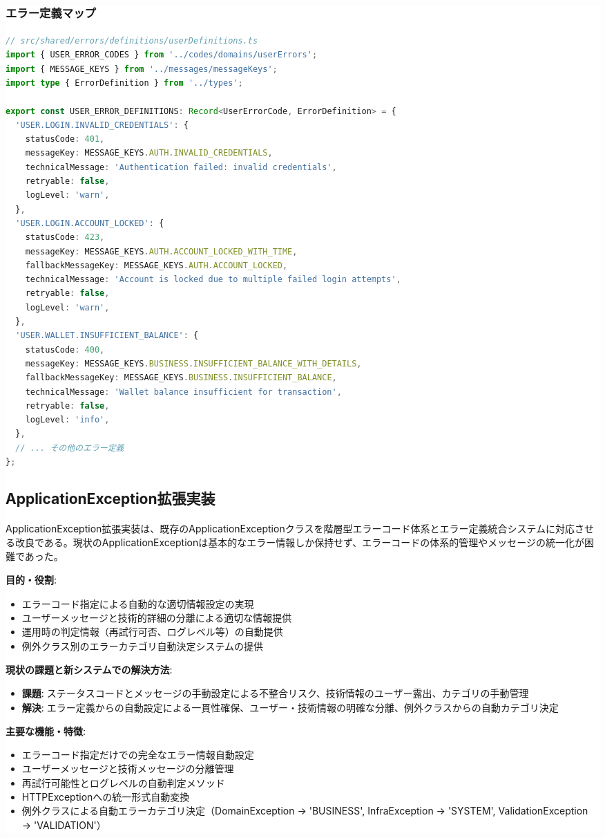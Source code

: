 ### エラー定義マップ
```typescript
// src/shared/errors/definitions/userDefinitions.ts
import { USER_ERROR_CODES } from '../codes/domains/userErrors';
import { MESSAGE_KEYS } from '../messages/messageKeys';
import type { ErrorDefinition } from '../types';

export const USER_ERROR_DEFINITIONS: Record<UserErrorCode, ErrorDefinition> = {
  'USER.LOGIN.INVALID_CREDENTIALS': {
    statusCode: 401,
    messageKey: MESSAGE_KEYS.AUTH.INVALID_CREDENTIALS,
    technicalMessage: 'Authentication failed: invalid credentials',
    retryable: false,
    logLevel: 'warn',
  },
  'USER.LOGIN.ACCOUNT_LOCKED': {
    statusCode: 423,
    messageKey: MESSAGE_KEYS.AUTH.ACCOUNT_LOCKED_WITH_TIME,
    fallbackMessageKey: MESSAGE_KEYS.AUTH.ACCOUNT_LOCKED,
    technicalMessage: 'Account is locked due to multiple failed login attempts',
    retryable: false,
    logLevel: 'warn',
  },
  'USER.WALLET.INSUFFICIENT_BALANCE': {
    statusCode: 400,
    messageKey: MESSAGE_KEYS.BUSINESS.INSUFFICIENT_BALANCE_WITH_DETAILS,
    fallbackMessageKey: MESSAGE_KEYS.BUSINESS.INSUFFICIENT_BALANCE,
    technicalMessage: 'Wallet balance insufficient for transaction',
    retryable: false,
    logLevel: 'info',
  },
  // ... その他のエラー定義
};
```

## ApplicationException拡張実装

ApplicationException拡張実装は、既存のApplicationExceptionクラスを階層型エラーコード体系とエラー定義統合システムに対応させる改良である。現状のApplicationExceptionは基本的なエラー情報しか保持せず、エラーコードの体系的管理やメッセージの統一化が困難であった。

**目的・役割**:
- エラーコード指定による自動的な適切情報設定の実現
- ユーザーメッセージと技術的詳細の分離による適切な情報提供
- 運用時の判定情報（再試行可否、ログレベル等）の自動提供
- 例外クラス別のエラーカテゴリ自動決定システムの提供

**現状の課題と新システムでの解決方法**:
- **課題**: ステータスコードとメッセージの手動設定による不整合リスク、技術情報のユーザー露出、カテゴリの手動管理
- **解決**: エラー定義からの自動設定による一貫性確保、ユーザー・技術情報の明確な分離、例外クラスからの自動カテゴリ決定

**主要な機能・特徴**:
- エラーコード指定だけでの完全なエラー情報自動設定
- ユーザーメッセージと技術メッセージの分離管理
- 再試行可能性とログレベルの自動判定メソッド
- HTTPExceptionへの統一形式自動変換
- 例外クラスによる自動エラーカテゴリ決定（DomainException → 'BUSINESS', InfraException → 'SYSTEM', ValidationException → 'VALIDATION'）
